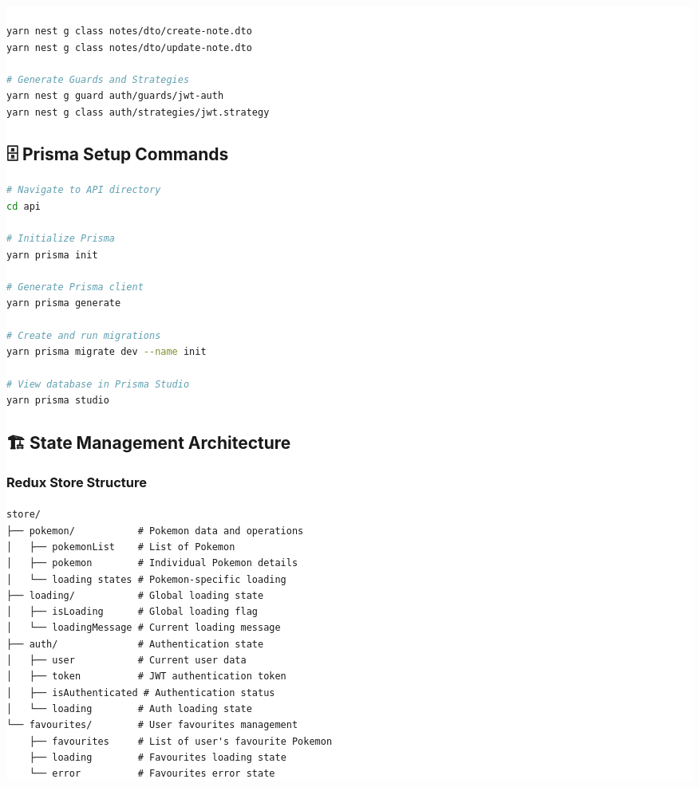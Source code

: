 ```bash

yarn nest g class notes/dto/create-note.dto
yarn nest g class notes/dto/update-note.dto

# Generate Guards and Strategies
yarn nest g guard auth/guards/jwt-auth
yarn nest g class auth/strategies/jwt.strategy
```

## 🗄️ Prisma Setup Commands

```bash
# Navigate to API directory
cd api

# Initialize Prisma
yarn prisma init

# Generate Prisma client
yarn prisma generate

# Create and run migrations
yarn prisma migrate dev --name init

# View database in Prisma Studio
yarn prisma studio
```

## 🏗️ State Management Architecture

### Redux Store Structure
```
store/
├── pokemon/           # Pokemon data and operations
│   ├── pokemonList    # List of Pokemon
│   ├── pokemon        # Individual Pokemon details
│   └── loading states # Pokemon-specific loading
├── loading/           # Global loading state
│   ├── isLoading      # Global loading flag
│   └── loadingMessage # Current loading message
├── auth/              # Authentication state
│   ├── user           # Current user data
│   ├── token          # JWT authentication token
│   ├── isAuthenticated # Authentication status
│   └── loading        # Auth loading state
└── favourites/        # User favourites management
    ├── favourites     # List of user's favourite Pokemon
    ├── loading        # Favourites loading state
    └── error          # Favourites error state
```
